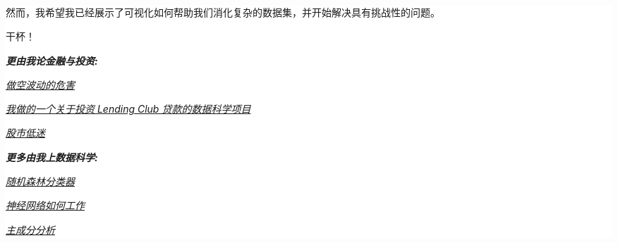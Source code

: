 然而，我希望我已经展示了可视化如何帮助我们消化复杂的数据集，并开始解决具有挑战性的问题。

干杯！

***更由我论金融与投资:***

[*做空波动的危害*](/the-xiv-meltdown-1b0608110b9f)

[*我做的一个关于投资 Lending Club 贷款的数据科学项目*](/turning-lending-clubs-worst-loans-into-investment-gold-475ec97f58ee)

[*股市低迷*](/the-anatomy-of-a-stock-market-downturn-6527e31406f0)

***更多由我上数据科学:***

[*随机森林分类器*](/understanding-random-forest-58381e0602d2)

[*神经网络如何工作*](/understanding-neural-networks-19020b758230)

[*主成分分析*](/understanding-pca-fae3e243731d)
